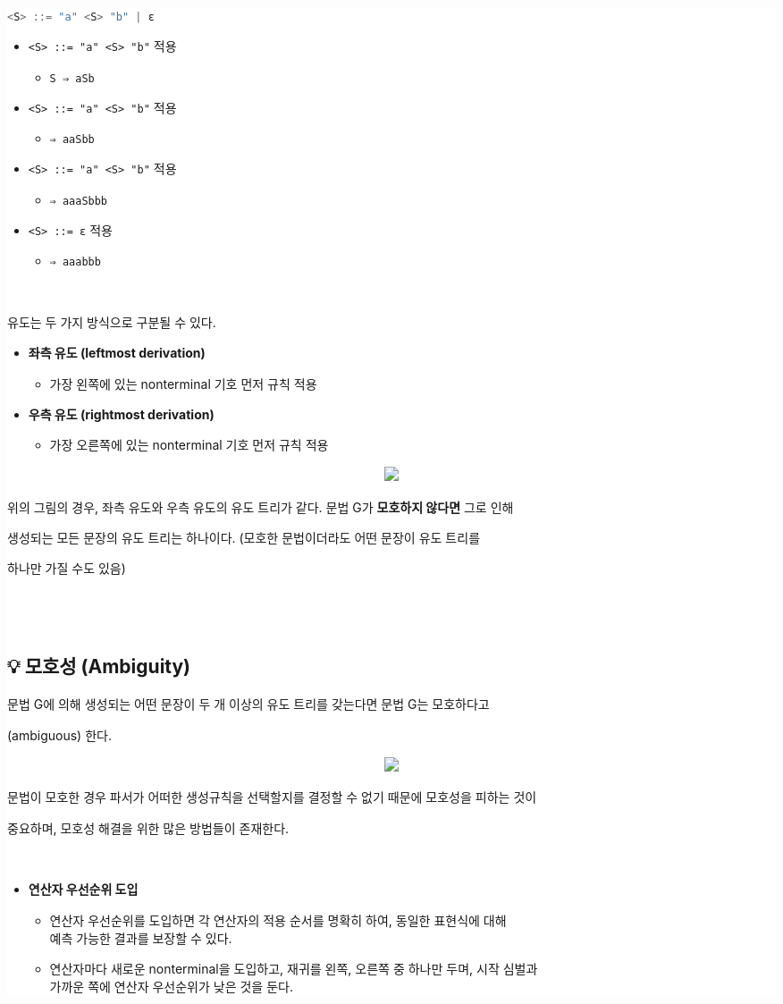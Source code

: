 ```go
<S> ::= "a" <S> "b" | ε
```

- `<S> ::= "a" <S> "b"` 적용

  + `S ⇒ aSb`

- `<S> ::= "a" <S> "b"` 적용

  + `⇒ aaSbb`

- `<S> ::= "a" <S> "b"` 적용

  + `⇒ aaaSbbb`

- `<S> ::= ε` 적용

  + `⇒ aaabbb`

<br>

유도는 두 가지 방식으로 구분될 수 있다.

- **좌측 유도 (leftmost derivation)**

  + 가장 왼쪽에 있는 nonterminal 기호 먼저 규칙 적용

- **우측 유도 (rightmost derivation)**

  + 가장 오른쪽에 있는 nonterminal 기호 먼저 규칙 적용

<center><img src="https://github.com/user-attachments/assets/b445bab5-dbd7-4d62-a8c6-7a9272e7257e"></center>

위의 그림의 경우, 좌측 유도와 우측 유도의 유도 트리가 같다. 문법 G가 **모호하지 않다면** 그로 인해 <br>

생성되는 모든 문장의 유도 트리는 하나이다. (모호한 문법이더라도 어떤 문장이 유도 트리를 <br>

하나만 가질 수도 있음)

<br><br>

## 💡 모호성 (Ambiguity)

문법 G에 의해 생성되는 어떤 문장이 두 개 이상의 유도 트리를 갖는다면 문법 G는 모호하다고 <br>

(ambiguous) 한다.

<center><img src="https://github.com/user-attachments/assets/c6cf37ec-b043-45fe-846c-4bfd9822b26e" width="500"></center>

문법이 모호한 경우 파서가 어떠한 생성규칙을 선택할지를 결정할 수 없기 때문에 모호성을 피하는 것이 <br>

중요하며, 모호성 해결을 위한 많은 방법들이 존재한다.

<br>

- **연산자 우선순위 도입**

  + 연산자 우선순위를 도입하면 각 연산자의 적용 순서를 명확히 하여, 동일한 표현식에 대해 <br>
    예측 가능한 결과를 보장할 수 있다.

  + 연산자마다 새로운 nonterminal을 도입하고, 재귀를 왼쪽, 오른쪽 중 하나만 두며, 시작 심벌과 <br>
    가까운 쪽에 연산자 우선순위가 낮은 것을 둔다.
  